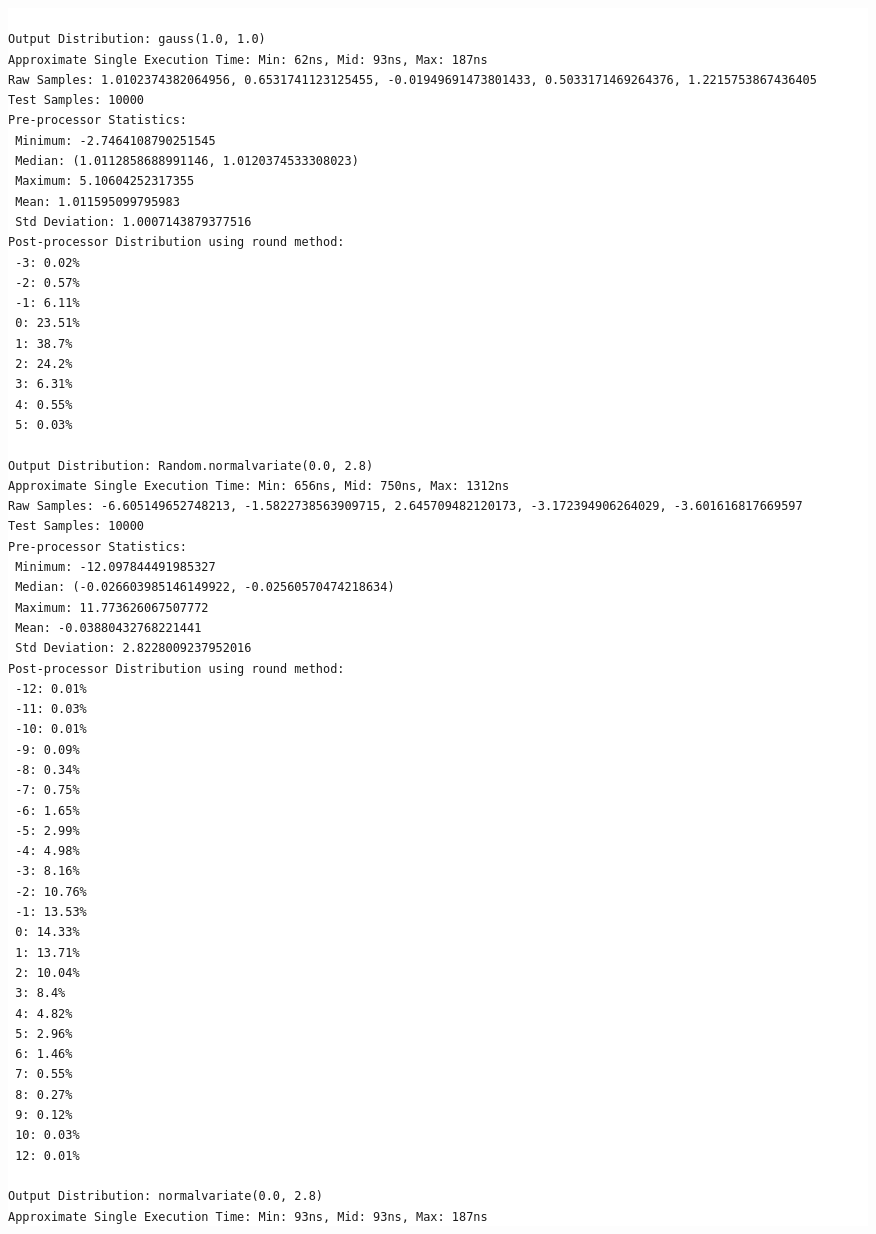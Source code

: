 ```

Output Distribution: gauss(1.0, 1.0)
Approximate Single Execution Time: Min: 62ns, Mid: 93ns, Max: 187ns
Raw Samples: 1.0102374382064956, 0.6531741123125455, -0.01949691473801433, 0.5033171469264376, 1.2215753867436405
Test Samples: 10000
Pre-processor Statistics:
 Minimum: -2.7464108790251545
 Median: (1.0112858688991146, 1.0120374533308023)
 Maximum: 5.10604252317355
 Mean: 1.011595099795983
 Std Deviation: 1.0007143879377516
Post-processor Distribution using round method:
 -3: 0.02%
 -2: 0.57%
 -1: 6.11%
 0: 23.51%
 1: 38.7%
 2: 24.2%
 3: 6.31%
 4: 0.55%
 5: 0.03%

Output Distribution: Random.normalvariate(0.0, 2.8)
Approximate Single Execution Time: Min: 656ns, Mid: 750ns, Max: 1312ns
Raw Samples: -6.605149652748213, -1.5822738563909715, 2.645709482120173, -3.172394906264029, -3.601616817669597
Test Samples: 10000
Pre-processor Statistics:
 Minimum: -12.097844491985327
 Median: (-0.026603985146149922, -0.02560570474218634)
 Maximum: 11.773626067507772
 Mean: -0.03880432768221441
 Std Deviation: 2.8228009237952016
Post-processor Distribution using round method:
 -12: 0.01%
 -11: 0.03%
 -10: 0.01%
 -9: 0.09%
 -8: 0.34%
 -7: 0.75%
 -6: 1.65%
 -5: 2.99%
 -4: 4.98%
 -3: 8.16%
 -2: 10.76%
 -1: 13.53%
 0: 14.33%
 1: 13.71%
 2: 10.04%
 3: 8.4%
 4: 4.82%
 5: 2.96%
 6: 1.46%
 7: 0.55%
 8: 0.27%
 9: 0.12%
 10: 0.03%
 12: 0.01%

Output Distribution: normalvariate(0.0, 2.8)
Approximate Single Execution Time: Min: 93ns, Mid: 93ns, Max: 187ns
```
